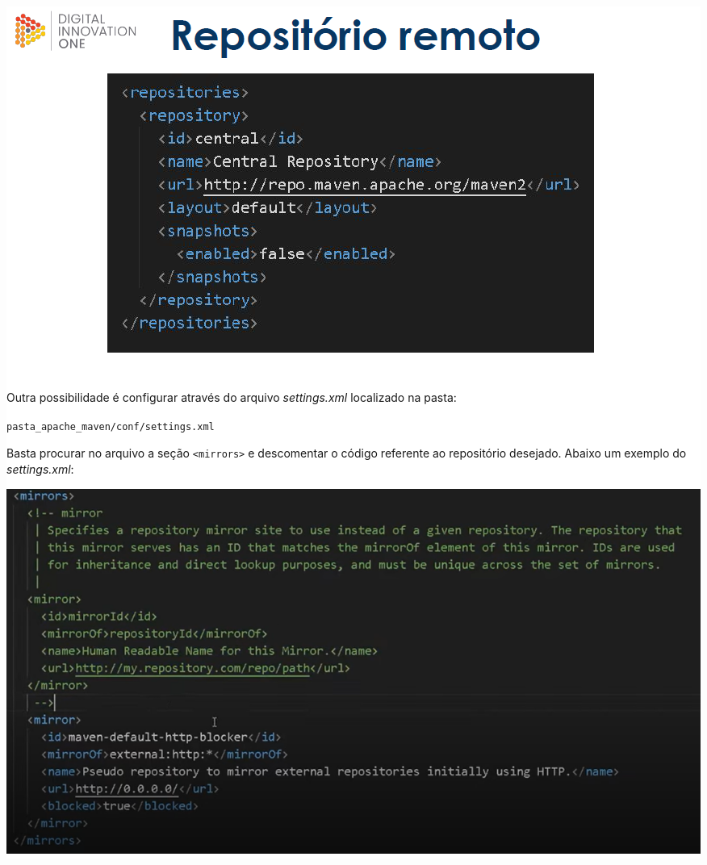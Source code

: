 ![Configurando repositório remoto](./img/m5-repoRemoto.png)

Outra possibilidade é configurar através do arquivo *settings.xml* localizado na pasta:

```shell
pasta_apache_maven/conf/settings.xml
```
Basta procurar no arquivo a seção `<mirrors>` e descomentar o código referente ao repositório desejado. Abaixo um exemplo do *settings.xml*:

![Arquivo settings.xml](../img/m5-repoConfigSettingsXML.png)
